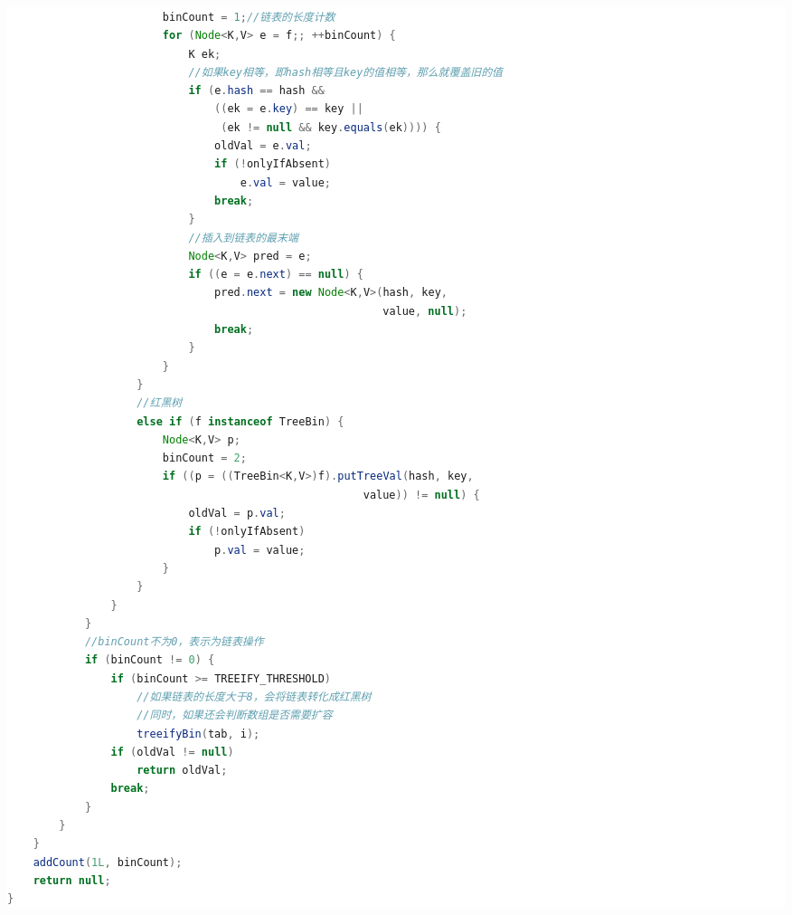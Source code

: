 ```java
                        binCount = 1;//链表的长度计数
                        for (Node<K,V> e = f;; ++binCount) {
                            K ek;
                            //如果key相等，即hash相等且key的值相等，那么就覆盖旧的值
                            if (e.hash == hash &&
                                ((ek = e.key) == key ||
                                 (ek != null && key.equals(ek)))) {
                                oldVal = e.val;
                                if (!onlyIfAbsent)
                                    e.val = value;
                                break;
                            }
                            //插入到链表的最末端
                            Node<K,V> pred = e;
                            if ((e = e.next) == null) {
                                pred.next = new Node<K,V>(hash, key,
                                                          value, null);
                                break;
                            }
                        }
                    }
                    //红黑树
                    else if (f instanceof TreeBin) {
                        Node<K,V> p;
                        binCount = 2;
                        if ((p = ((TreeBin<K,V>)f).putTreeVal(hash, key,
                                                       value)) != null) {
                            oldVal = p.val;
                            if (!onlyIfAbsent)
                                p.val = value;
                        }
                    }
                }
            }
            //binCount不为0，表示为链表操作
            if (binCount != 0) {
                if (binCount >= TREEIFY_THRESHOLD)
                    //如果链表的长度大于8，会将链表转化成红黑树
                    //同时，如果还会判断数组是否需要扩容
                    treeifyBin(tab, i);
                if (oldVal != null)
                    return oldVal;
                break;
            }
        }
    }
    addCount(1L, binCount);
    return null;
}
```

